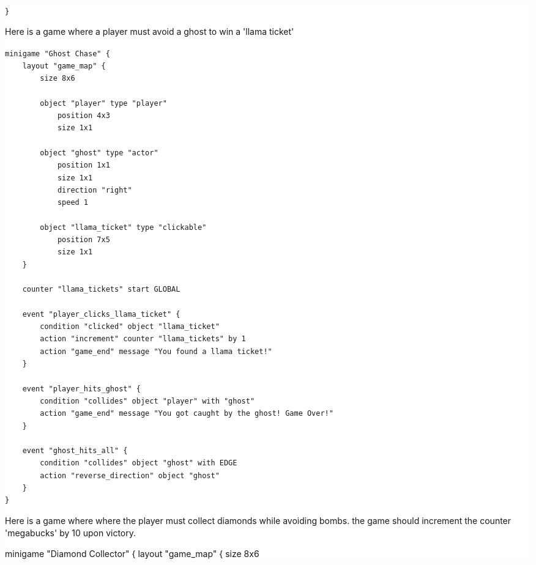 ```
}
```


Here is a game where a player must avoid a ghost to win a 'llama ticket'

```
minigame "Ghost Chase" {
    layout "game_map" {
        size 8x6

        object "player" type "player" 
            position 4x3
            size 1x1

        object "ghost" type "actor" 
            position 1x1
            size 1x1 
            direction "right"
            speed 1

        object "llama_ticket" type "clickable" 
            position 7x5
            size 1x1
    }

    counter "llama_tickets" start GLOBAL

    event "player_clicks_llama_ticket" {
        condition "clicked" object "llama_ticket"
        action "increment" counter "llama_tickets" by 1
        action "game_end" message "You found a llama ticket!"
    }

    event "player_hits_ghost" {
        condition "collides" object "player" with "ghost"
        action "game_end" message "You got caught by the ghost! Game Over!"
    }

    event "ghost_hits_all" {
        condition "collides" object "ghost" with EDGE
        action "reverse_direction" object "ghost"
    }
}
```



Here is a game where where the player must collect diamonds while avoiding bombs.  the game should increment the counter 'megabucks' by 10 upon victory.

minigame "Diamond Collector" {
    layout "game_map" {
        size 8x6
